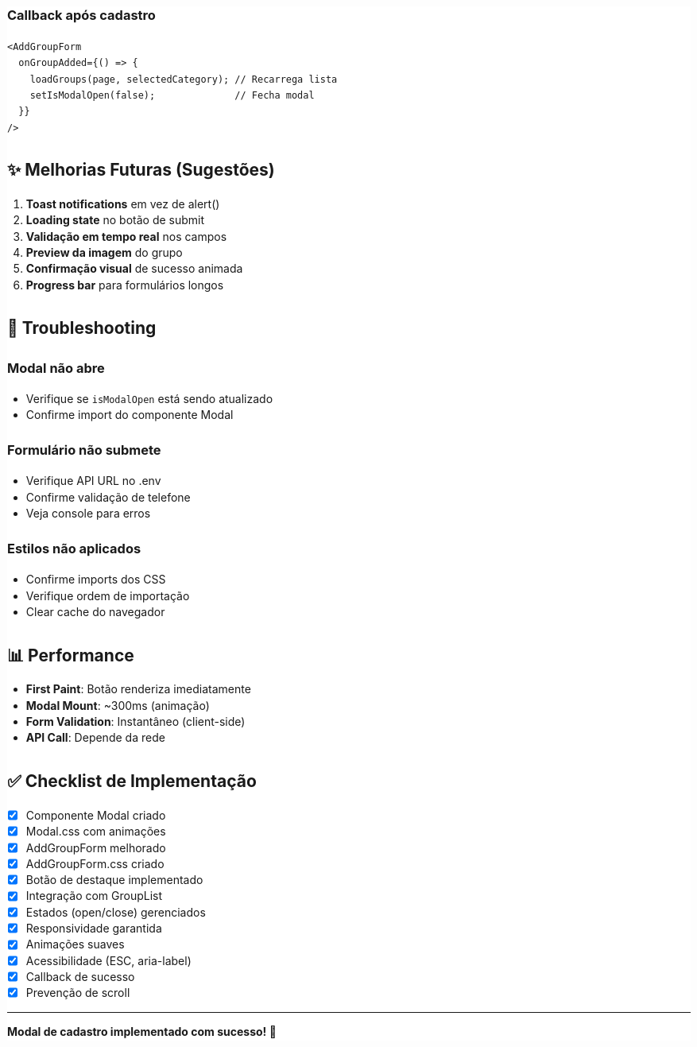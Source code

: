 ### Callback após cadastro
```tsx
<AddGroupForm 
  onGroupAdded={() => {
    loadGroups(page, selectedCategory); // Recarrega lista
    setIsModalOpen(false);              // Fecha modal
  }} 
/>
```

## ✨ Melhorias Futuras (Sugestões)

1. **Toast notifications** em vez de alert()
2. **Loading state** no botão de submit
3. **Validação em tempo real** nos campos
4. **Preview da imagem** do grupo
5. **Confirmação visual** de sucesso animada
6. **Progress bar** para formulários longos

## 🐛 Troubleshooting

### Modal não abre
- Verifique se `isModalOpen` está sendo atualizado
- Confirme import do componente Modal

### Formulário não submete
- Verifique API URL no .env
- Confirme validação de telefone
- Veja console para erros

### Estilos não aplicados
- Confirme imports dos CSS
- Verifique ordem de importação
- Clear cache do navegador

## 📊 Performance

- **First Paint**: Botão renderiza imediatamente
- **Modal Mount**: ~300ms (animação)
- **Form Validation**: Instantâneo (client-side)
- **API Call**: Depende da rede

## ✅ Checklist de Implementação

- [x] Componente Modal criado
- [x] Modal.css com animações
- [x] AddGroupForm melhorado
- [x] AddGroupForm.css criado
- [x] Botão de destaque implementado
- [x] Integração com GroupList
- [x] Estados (open/close) gerenciados
- [x] Responsividade garantida
- [x] Animações suaves
- [x] Acessibilidade (ESC, aria-label)
- [x] Callback de sucesso
- [x] Prevenção de scroll

---

**Modal de cadastro implementado com sucesso! 🎉**
